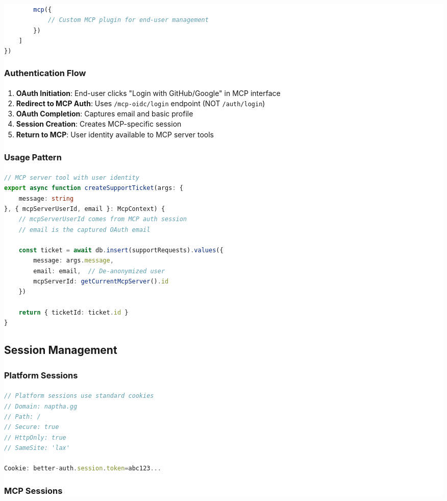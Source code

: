 ```typescript
        mcp({
            // Custom MCP plugin for end-user management
        })
    ]
})
```

### Authentication Flow

1. **OAuth Initiation**: End-user clicks "Login with GitHub/Google" in MCP interface
2. **Redirect to MCP Auth**: Uses `/mcp-oidc/login` endpoint (NOT `/auth/login`)
3. **OAuth Completion**: Captures email and basic profile
4. **Session Creation**: Creates MCP-specific session
5. **Return to MCP**: User identity available to MCP server tools

### Usage Pattern

```typescript
// MCP server tool with user identity
export async function createSupportTicket(args: {
    message: string
}, { mcpServerUserId, email }: McpContext) {
    // mcpServerUserId comes from MCP auth session
    // email is the captured OAuth email
    
    const ticket = await db.insert(supportRequests).values({
        message: args.message,
        email: email,  // De-anonymized user
        mcpServerId: getCurrentMcpServer().id
    })
    
    return { ticketId: ticket.id }
}
```

## Session Management

### Platform Sessions

```typescript
// Platform sessions use standard cookies
// Domain: naptha.gg
// Path: /
// Secure: true
// HttpOnly: true
// SameSite: 'lax'

Cookie: better-auth.session.token=abc123...
```

### MCP Sessions
